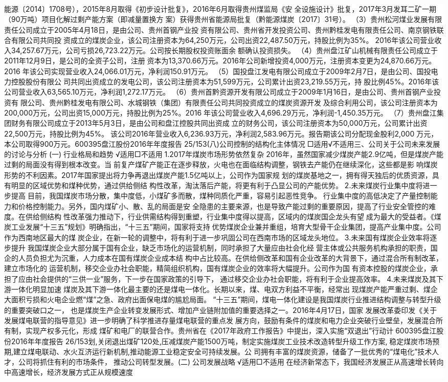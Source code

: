 能源〔2014〕1708号），2015年8月取得《初步设计批复》，2016年6月取得贵州煤监局《安
全设施设计》批复，2017年3月发耳二矿一期（90万吨）项目化解过剩产能方案（即减量置换方
案）获得贵州省能源局批复（黔能源煤炭〔2017〕31号）。
（3）贵州松河煤业发展有限责任公司成立于2005年4月18日，是由公司、贵州首钢产业投
资有限公司、贵州省开发投资公司、贵州黔桂发电有限责任公司、南京钢铁联合有限公司共同投
资成立的煤炭企业，该公司注册资本为64,250万元，公司出资22,487.50万元，持股比例为35%。
2016年该公司营业收入34,257.67万元，公司亏损26,723.22万元。公司按长期股权投资账面余
额确认投资损失。
（4）贵州盘江矿山机械有限责任公司成立于2011年12月9日，是公司的全资子公司，注册
资本为13,370.66万元。2016年公司新增投资4,000万元，注册资本变更为24,870.66万元。2016
年该公司实现营业收入24,066.01万元，净利润150.91万元。
（5）国投盘江发电有限公司成立于2009年2月7日，是由公司、国投电力控股股份有限公
司共同出资成立的发电公司，该公司注册资本为51,599万元，公司累计出资23,219.55万元，持
股比例45%。2016年该公司营业收入63,565.10万元，净利润1,272.17万元。
（6）贵州首黔资源开发有限公司成立于2009年1月16日，是由公司、贵州首钢产业投资有
限公司、贵州黔桂发电有限公司、水城钢铁（集团）有限责任公司共同投资成立的煤炭资源开发
及综合利用公司，该公司注册资本为200,000万元，公司出资15,000万元，持股比例为25%。2016
年该公司营业收入4,696.29万元，净利润-1,450.35万元。
（7）贵州盘江集团财务有限公司成立于2013年5月3日，是由公司和盘江控股共同出资成
立的财务公司，该公司注册资本为50,000万元，公司累计出资22,500万元，持股比例为45%。
该公司2016年营业收入6,236.93万元，净利润2,583.96万元。报告期该公司分配现金股利2,000
万元，本公司取得900万元。600395盘江股份2016年年度报告
25/153(八)公司控制的结构化主体情况
□适用√不适用三、公司关于公司未来发展的讨论与分析
(一)
行业格局和趋势
√适用□不适用
1.2017年煤炭市场形势依然复杂
2016年，虽然国家减少煤炭产能2.9亿吨，但是煤炭产能过剩的局面没有得到根本改变。当
前复产煤矿产能正在逐步释放，火电也在面临结构调整，钢铁去产能仍在继续深化，这些都是影
响煤炭形势的不利因素。2017年国家提出将力争再退出煤炭产能1.5亿吨以上，公司作为国家规
划的煤炭基地之一，拥有得天独后的优质资源，具有明显的区域优势和煤种优势，通过供给侧结
构性改革，淘汰落后产能，将更有利于凸显公司的产能优势。
2.未来煤炭行业集中度将进一步提高
目前，我国煤炭市场分散，集中度低，小煤矿多而散，煤种同质化严重，容易引起恶性竞争。
行业集中度的高低决定了产量控制能力和价格控制能力。另外，国内煤矿小、散、乱的局面是安
全隐患的主要来源，也是导致产能过剩的重要原因，提高了行业安全管控的难度。在供给侧结构
性改革强力推动下，行业供需结构得到重塑，行业集中度得以提高，区域内的煤炭国企龙头有望
成为最大的受益者。《煤炭工业发展“十三五”规划》明确指出，“十三五”期间，国家将支持
优势煤炭企业兼并重组，培育大型骨干企业集团，提高产业集中度。公司作为西南地区最大的煤
炭企业，在新一轮的调整中，将有利于进一步巩固公司在西南市场的区域龙头地位。
3.未来国有煤炭企业效率将逐步提升
我国煤炭企业大部分属于国有企业，缺乏市场化的运营机制，同时承担了大量应由社会化经
营主体或公共服务机构承担的职责，国企的人员负担尤为沉重，人力成本在国有煤炭企业成本结
构中占比较高。在供给侧改革和国有企业改革的大背景下，通过混合所有制改革，建立市场化的
运营机制，移交企业办社会职能，精简组织机构，国有煤炭企业的效率将大幅提升。公司作为国
有资本控股的煤炭企业，承担了应由社会提供的“三供一业”服务，下一步在国家政策的引导下，
通过移交企业办社会职能，将有利于企业提高效率。
4.未来煤炭及其下游一体化明显加速
煤炭及其下游一体化最主要的还是煤电一体化。长期以来，煤、电双方利益不平衡，经常出
现煤炭产能严重过剩、煤企大面积亏损和火电企业燃“煤”之急、政府出面保电煤的尴尬局面。
“十三五”期间，煤电一体化建设是我国煤炭行业推进结构调整与转型升级的重要突破口之一，
也是煤炭生产企业转变发展形式、增加产业链附加值的重要选择之一。2016年4月17日，国家
发展改革委印发《关于发展煤电联营的指导意见》进一步明确了科学推进存量煤电联营的重点发
展方向，鼓励有条件的煤炭和电力企业突破行业壁垒，发展混合所有制，实现产权多元化，形成
煤矿和电厂的联营合作。贵州省在《2017年政府工作报告》中提出，深入实施“双退出”行动计
600395盘江股份2016年年度报告
26/153划,关闭退出煤矿120处,压减煤炭产能1500万吨，制定实施煤炭工业技术改造转型升级工作方案,
稳定煤炭市场预期,建立煤电联动、水火互济运行新机制,推动能源工业稳定安全可持续发展。公
司拥有丰富的煤炭资源，储备了一批优秀的“煤电化”技术人才，公司将抓住有利的市场条件，
推动公司转型发展。(二)
公司发展战略
√适用□不适用
在经济新常态下，我国经济发展正从高速增长转向中高速增长，经济发展方式正从规模速度